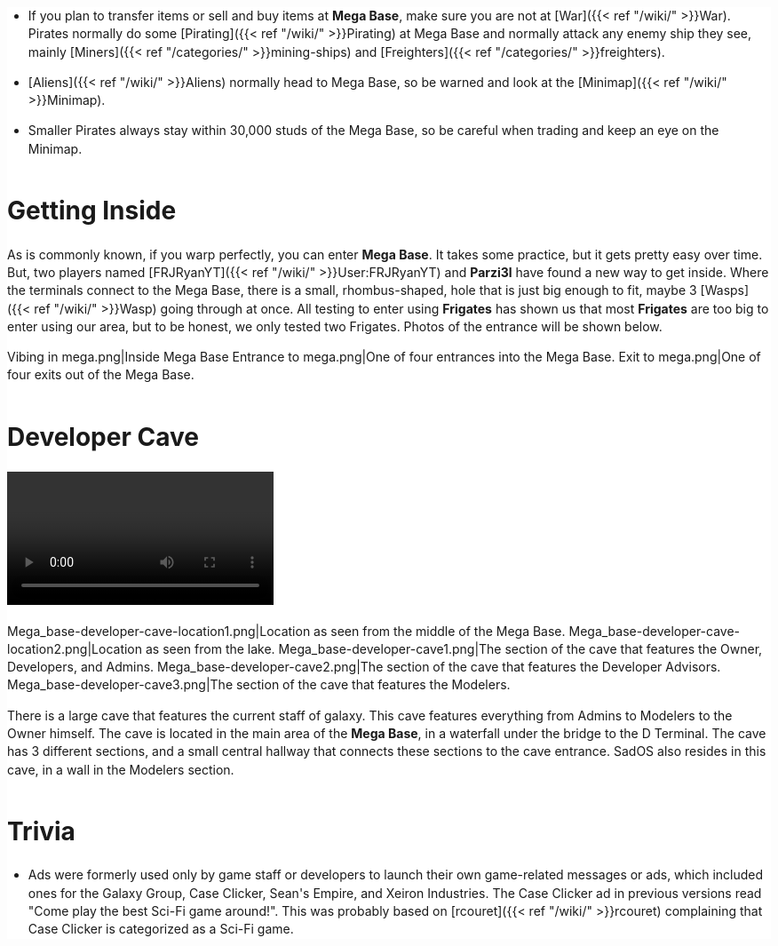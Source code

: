 - If you plan to transfer items or sell and buy items at **Mega Base**, make sure you are not at [War]({{< ref "/wiki/" >}}War). Pirates normally do some [Pirating]({{< ref "/wiki/" >}}Pirating) at Mega Base and normally attack any enemy ship they see, mainly [Miners]({{< ref "/categories/" >}}mining-ships) and [Freighters]({{< ref "/categories/" >}}freighters).



- [Aliens]({{< ref "/wiki/" >}}Aliens) normally head to Mega Base, so be warned and look at the [Minimap]({{< ref "/wiki/" >}}Minimap).



- Smaller Pirates always stay within 30,000 studs of the Mega Base, so be careful when trading and keep an eye on the Minimap.

# Getting Inside 

As is commonly known, if you warp perfectly, you can enter **Mega Base**. It takes some practice, but it gets pretty easy over time. But, two players named [FRJRyanYT]({{< ref "/wiki/" >}}User:FRJRyanYT) and **Parzi3l** have found a new way to get inside. Where the terminals connect to the Mega Base, there is a small, rhombus-shaped, hole that is just big enough to fit, maybe 3 [Wasps]({{< ref "/wiki/" >}}Wasp) going through at once. All testing to enter using **Frigates** has shown us that most **Frigates** are too big to enter using our area, but to be honest, we only tested two Frigates. Photos of the entrance will be shown below.

Vibing in mega.png|Inside Mega Base Entrance to mega.png|One of four entrances into the Mega Base. Exit to mega.png|One of four exits out of the Mega Base.

# Developer Cave 

![Video showing the location and contents of the
cave.](Mega_base-developer-cave.mov "Video showing the location and contents of the cave.")

Mega_base-developer-cave-location1.png|Location as seen from the middle of the Mega Base. Mega_base-developer-cave-location2.png|Location as seen from the lake. Mega_base-developer-cave1.png|The section of the cave that features the Owner, Developers, and Admins. Mega_base-developer-cave2.png|The section of the cave that features the Developer Advisors. Mega_base-developer-cave3.png|The section of the cave that features the Modelers.

There is a large cave that features the current staff of galaxy. This cave features everything from Admins to Modelers to the Owner himself. The cave is located in the main area of the **Mega Base**, in a waterfall under the bridge to the D Terminal. The cave has 3 different sections, and a small central hallway that connects these sections to the cave entrance. SadOS also resides in this cave, in a wall in the Modelers section.

# Trivia

- Ads were formerly used only by game staff or developers to launch their own game-related messages or ads, which included ones for the Galaxy Group, Case Clicker, Sean's Empire, and Xeiron Industries. The Case Clicker ad in previous versions read "Come play the best Sci-Fi game around!". This was probably based on [rcouret]({{< ref "/wiki/" >}}rcouret) complaining that Case Clicker is categorized as a Sci-Fi game.

